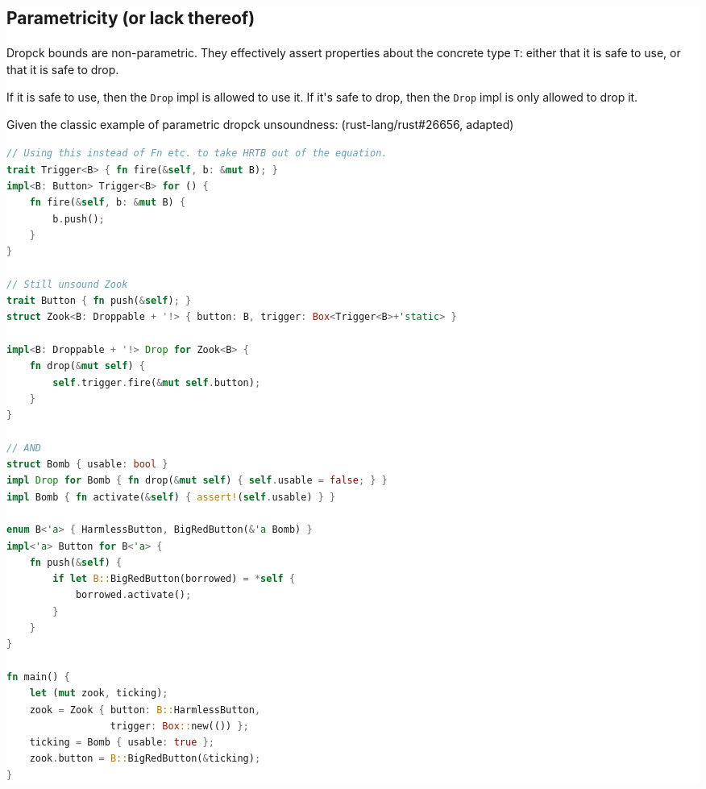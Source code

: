 ## Parametricity (or lack thereof)

Dropck bounds are non-parametric. They effectively assert properties about the
concrete type `T`: either that it is safe to use, or that it is safe to drop.

If it is safe to use, then the `Drop` impl is allowed to use it. If it's safe to
drop, then the `Drop` impl is only allowed to drop it.

Given the classic example of parametric dropck unsoundness:
(rust-lang/rust#26656, adapted)

```rust
// Using this instead of Fn etc. to take HRTB out of the equation.
trait Trigger<B> { fn fire(&self, b: &mut B); }
impl<B: Button> Trigger<B> for () {
    fn fire(&self, b: &mut B) {
        b.push();
    }
}

// Still unsound Zook
trait Button { fn push(&self); }
struct Zook<B: Droppable + '!> { button: B, trigger: Box<Trigger<B>+'static> }

impl<B: Droppable + '!> Drop for Zook<B> {
    fn drop(&mut self) {
        self.trigger.fire(&mut self.button);
    }
}

// AND
struct Bomb { usable: bool }
impl Drop for Bomb { fn drop(&mut self) { self.usable = false; } }
impl Bomb { fn activate(&self) { assert!(self.usable) } }

enum B<'a> { HarmlessButton, BigRedButton(&'a Bomb) }
impl<'a> Button for B<'a> {
    fn push(&self) {
        if let B::BigRedButton(borrowed) = *self {
            borrowed.activate();
        }
    }
}

fn main() {
    let (mut zook, ticking);
    zook = Zook { button: B::HarmlessButton,
                  trigger: Box::new(()) };
    ticking = Bomb { usable: true };
    zook.button = B::BigRedButton(&ticking);
}
```
